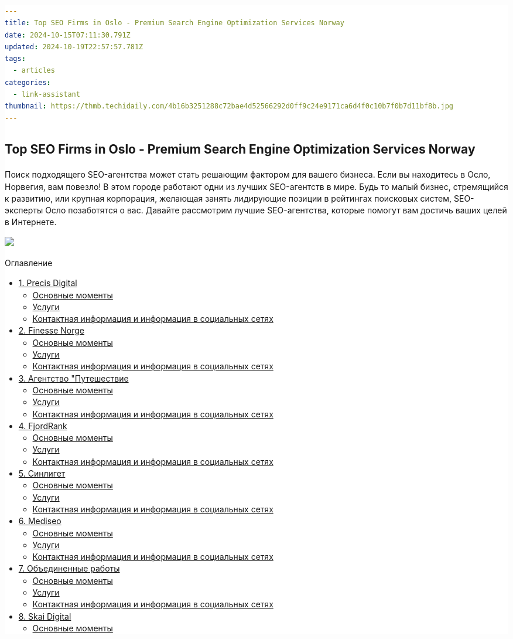 ```yaml
---
title: Top SEO Firms in Oslo - Premium Search Engine Optimization Services Norway
date: 2024-10-15T07:11:30.791Z
updated: 2024-10-19T22:57:57.781Z
tags:
  - articles
categories:
  - link-assistant
thumbnail: https://thmb.techidaily.com/4b16b3251288c72bae4d52566292d0ff9c24e9171ca6d4f0c10b7f0b7d11bf8b.jpg
---
```


## Top SEO Firms in Oslo - Premium Search Engine Optimization Services Norway

Поиск подходящего SEO-агентства может стать решающим фактором для вашего бизнеса. Если вы находитесь в Осло, Норвегия, вам повезло! В этом городе работают одни из лучших SEO-агентств в мире. Будь то малый бизнес, стремящийся к развитию, или крупная корпорация, желающая занять лидирующие позиции в рейтингах поисковых систем, SEO-эксперты Осло позаботятся о вас. Давайте рассмотрим лучшие SEO-агентства, которые помогут вам достичь ваших целей в Интернете.

![](https://www.link-assistant.com/articles/wp-content/uploads/2024/08/Precis-Digital-1024x455.png)

Оглавление

* [1\. Precis Digital](https://tools.techidaily.com/link-assistant/products/)  
   * [Основные моменты](https://tools.techidaily.com/link-assistant/products/)  
   * [Услуги](https://tools.techidaily.com/link-assistant/products/)  
   * [Контактная информация и информация в социальных сетях](https://tools.techidaily.com/link-assistant/products/)
* [2\. Finesse Norge](https://tools.techidaily.com/link-assistant/products/)  
   * [Основные моменты](https://tools.techidaily.com/link-assistant/products/)  
   * [Услуги](https://tools.techidaily.com/link-assistant/products/)  
   * [Контактная информация и информация в социальных сетях](https://tools.techidaily.com/link-assistant/products/)
* [3\. Агентство "Путешествие](https://tools.techidaily.com/link-assistant/products/)  
   * [Основные моменты](https://tools.techidaily.com/link-assistant/products/)  
   * [Услуги](https://tools.techidaily.com/link-assistant/products/)  
   * [Контактная информация и информация в социальных сетях](https://tools.techidaily.com/link-assistant/products/)
* [4\. FjordRank](https://tools.techidaily.com/link-assistant/products/)  
   * [Основные моменты](https://tools.techidaily.com/link-assistant/products/)  
   * [Услуги](https://tools.techidaily.com/link-assistant/products/)  
   * [Контактная информация и информация в социальных сетях](https://tools.techidaily.com/link-assistant/products/)
* [5\. Синлигет](https://tools.techidaily.com/link-assistant/products/)  
   * [Основные моменты](https://tools.techidaily.com/link-assistant/products/)  
   * [Услуги](https://tools.techidaily.com/link-assistant/products/)  
   * [Контактная информация и информация в социальных сетях](https://tools.techidaily.com/link-assistant/products/)
* [6\. Mediseo](https://tools.techidaily.com/link-assistant/products/)  
   * [Основные моменты](https://tools.techidaily.com/link-assistant/products/)  
   * [Услуги](https://tools.techidaily.com/link-assistant/products/)  
   * [Контактная информация и информация в социальных сетях](https://tools.techidaily.com/link-assistant/products/)
* [7\. Объединенные работы](https://tools.techidaily.com/link-assistant/products/)  
   * [Основные моменты](https://tools.techidaily.com/link-assistant/products/)  
   * [Услуги](https://tools.techidaily.com/link-assistant/products/)  
   * [Контактная информация и информация в социальных сетях](https://tools.techidaily.com/link-assistant/products/)
* [8\. Skai Digital](https://tools.techidaily.com/link-assistant/products/)  
   * [Основные моменты](https://tools.techidaily.com/link-assistant/products/)  